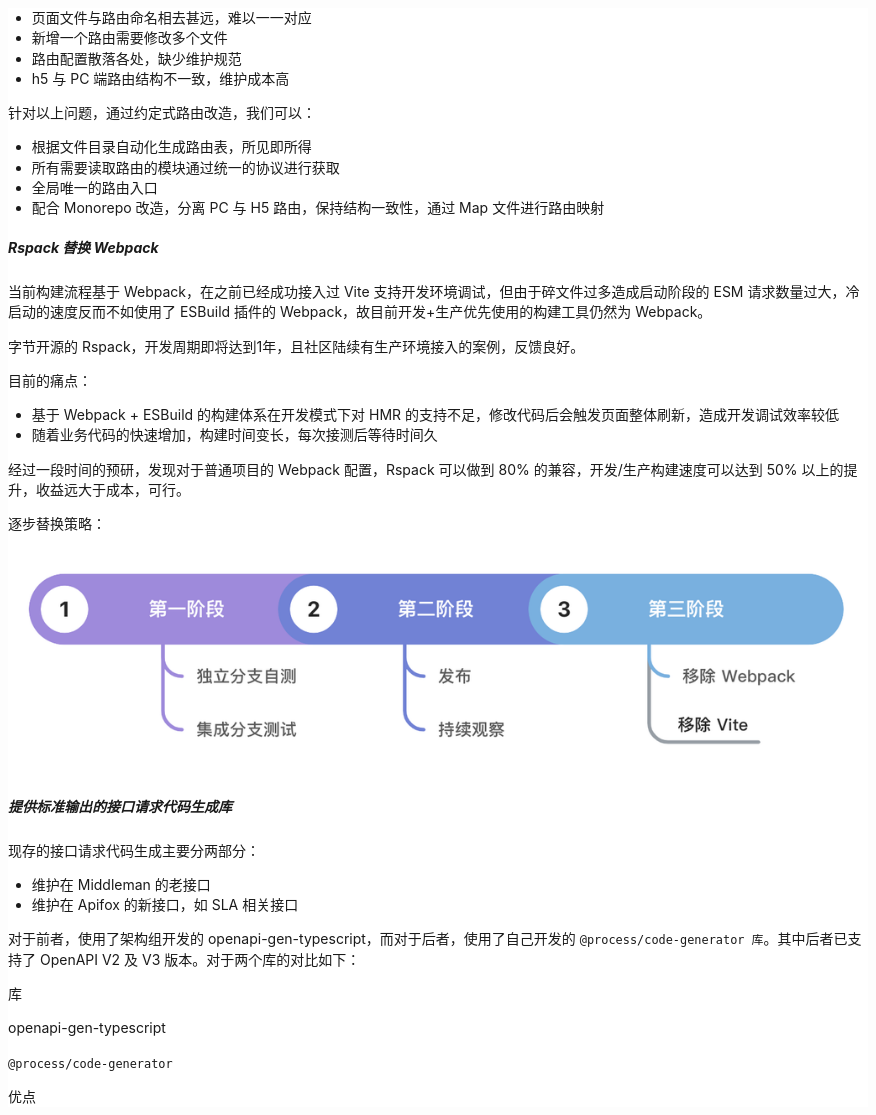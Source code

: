 * 页面文件与路由命名相去甚远，难以一一对应
* 新增一个路由需要修改多个文件
* 路由配置散落各处，缺少维护规范
* h5 与 PC 端路由结构不一致，维护成本高

针对以上问题，通过约定式路由改造，我们可以：

* 根据文件目录自动化生成路由表，所见即所得
* 所有需要读取路由的模块通过统一的协议进行获取
* 全局唯一的路由入口
* 配合 Monorepo 改造，分离 PC 与 H5 路由，保持结构一致性，通过 Map 文件进行路由映射

##### Rspack 替换 Webpack

当前构建流程基于 Webpack，在之前已经成功接入过 Vite 支持开发环境调试，但由于碎文件过多造成启动阶段的 ESM 请求数量过大，冷启动的速度反而不如使用了 ESBuild 插件的 Webpack，故目前开发+生产优先使用的构建工具仍然为 Webpack。

字节开源的 Rspack，开发周期即将达到1年，且社区陆续有生产环境接入的案例，反馈良好。

目前的痛点：

* 基于 Webpack + ESBuild 的构建体系在开发模式下对 HMR 的支持不足，修改代码后会触发页面整体刷新，造成开发调试效率较低
* 随着业务代码的快速增加，构建时间变长，每次接测后等待时间久

经过一段时间的预研，发现对于普通项目的 Webpack 配置，Rspack 可以做到 80% 的兼容，开发/生产构建速度可以达到 50% 以上的提升，收益远大于成本，可行。

逐步替换策略：

![](img/02/06.png)

##### 提供标准输出的接口请求代码生成库

现存的接口请求代码生成主要分两部分：

* 维护在 Middleman 的老接口
* 维护在 Apifox 的新接口，如 SLA 相关接口

对于前者，使用了架构组开发的 openapi-gen-typescript，而对于后者，使用了自己开发的 `@process/code-generator 库`。其中后者已支持了 OpenAPI V2 及 V3 版本。对于两个库的对比如下：

库

openapi-gen-typescript

`@process/code-generator`

优点
